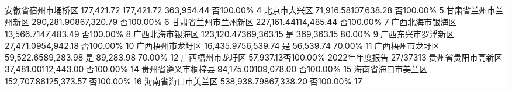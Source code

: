 安徽省宿州市埇桥区
177,421.72
177,421.72
363,954.44
否100.00%
4
北京市大兴区
71,916.58107,638.28
否100.00%
5
甘肃省兰州市兰州新区
290,281.90867,320.79
否100.00%
6
甘肃省兰州市兰州新区
227,161.44114,485.44
否100.00%
7
广西北海市银海区
13,566.7147,483.49
否100.00%
8
广西北海市银海区
123,120.47369,363.15
是
369,363.15
80.00%
9
广西东兴市罗浮新区
27,471.0954,942.18
否100.00%
10
广西梧州市龙圩区
16,435.9756,539.74
是
56,539.74
70.00%
11
广西梧州市龙圩区
59,522.6589,283.98
是
89,283.98
70.00%
12
广西梧州市龙圩区
57,937.13否100.00%
2022年年度报告
27/37313
贵州省贵阳市高新区
37,481.00112,443.00
否100.00%
14
贵州省遵义市桐梓县
94,175.00109,078.00
否100.00%
15
海南省海口市美兰区
152,707.86125,373.57
否100.00%
16
海南省海口市美兰区
538,938.79867,338.20
否100.00%
17